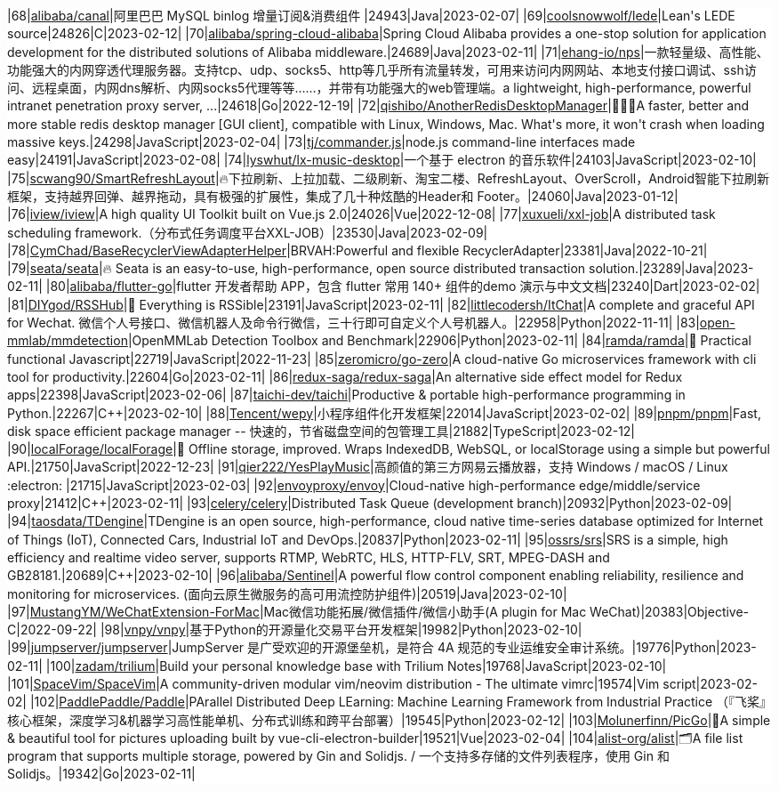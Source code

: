 |68|[alibaba/canal](https://github.com/alibaba/canal)|阿里巴巴 MySQL binlog 增量订阅&消费组件 |24943|Java|2023-02-07|
|69|[coolsnowwolf/lede](https://github.com/coolsnowwolf/lede)|Lean's LEDE source|24826|C|2023-02-12|
|70|[alibaba/spring-cloud-alibaba](https://github.com/alibaba/spring-cloud-alibaba)|Spring Cloud Alibaba provides a one-stop solution for application development for the distributed solutions of Alibaba middleware.|24689|Java|2023-02-11|
|71|[ehang-io/nps](https://github.com/ehang-io/nps)|一款轻量级、高性能、功能强大的内网穿透代理服务器。支持tcp、udp、socks5、http等几乎所有流量转发，可用来访问内网网站、本地支付接口调试、ssh访问、远程桌面，内网dns解析、内网socks5代理等等……，并带有功能强大的web管理端。a lightweight, high-performance, powerful intranet penetration proxy server, ...|24618|Go|2022-12-19|
|72|[qishibo/AnotherRedisDesktopManager](https://github.com/qishibo/AnotherRedisDesktopManager)|🚀🚀🚀A faster, better and more stable redis desktop manager [GUI client], compatible with Linux, Windows, Mac. What's more, it won't crash when loading massive keys.|24298|JavaScript|2023-02-04|
|73|[tj/commander.js](https://github.com/tj/commander.js)|node.js command-line interfaces made easy|24191|JavaScript|2023-02-08|
|74|[lyswhut/lx-music-desktop](https://github.com/lyswhut/lx-music-desktop)|一个基于 electron 的音乐软件|24103|JavaScript|2023-02-10|
|75|[scwang90/SmartRefreshLayout](https://github.com/scwang90/SmartRefreshLayout)|🔥下拉刷新、上拉加载、二级刷新、淘宝二楼、RefreshLayout、OverScroll，Android智能下拉刷新框架，支持越界回弹、越界拖动，具有极强的扩展性，集成了几十种炫酷的Header和 Footer。|24060|Java|2023-01-12|
|76|[iview/iview](https://github.com/iview/iview)|A high quality UI Toolkit built on Vue.js 2.0|24026|Vue|2022-12-08|
|77|[xuxueli/xxl-job](https://github.com/xuxueli/xxl-job)|A distributed task scheduling framework.（分布式任务调度平台XXL-JOB）|23530|Java|2023-02-09|
|78|[CymChad/BaseRecyclerViewAdapterHelper](https://github.com/CymChad/BaseRecyclerViewAdapterHelper)|BRVAH:Powerful and flexible RecyclerAdapter|23381|Java|2022-10-21|
|79|[seata/seata](https://github.com/seata/seata)|:fire: Seata is an easy-to-use, high-performance, open source distributed transaction solution.|23289|Java|2023-02-11|
|80|[alibaba/flutter-go](https://github.com/alibaba/flutter-go)|flutter 开发者帮助 APP，包含 flutter 常用 140+ 组件的demo 演示与中文文档|23240|Dart|2023-02-02|
|81|[DIYgod/RSSHub](https://github.com/DIYgod/RSSHub)|🍰 Everything is RSSible|23191|JavaScript|2023-02-11|
|82|[littlecodersh/ItChat](https://github.com/littlecodersh/ItChat)|A complete and graceful API for Wechat. 微信个人号接口、微信机器人及命令行微信，三十行即可自定义个人号机器人。|22958|Python|2022-11-11|
|83|[open-mmlab/mmdetection](https://github.com/open-mmlab/mmdetection)|OpenMMLab Detection Toolbox and Benchmark|22906|Python|2023-02-11|
|84|[ramda/ramda](https://github.com/ramda/ramda)|:ram: Practical functional Javascript|22719|JavaScript|2022-11-23|
|85|[zeromicro/go-zero](https://github.com/zeromicro/go-zero)|A cloud-native Go microservices framework with cli tool for productivity.|22604|Go|2023-02-11|
|86|[redux-saga/redux-saga](https://github.com/redux-saga/redux-saga)|An alternative side effect model for Redux apps|22398|JavaScript|2023-02-06|
|87|[taichi-dev/taichi](https://github.com/taichi-dev/taichi)|Productive & portable high-performance programming in Python.|22267|C++|2023-02-10|
|88|[Tencent/wepy](https://github.com/Tencent/wepy)|小程序组件化开发框架|22014|JavaScript|2023-02-02|
|89|[pnpm/pnpm](https://github.com/pnpm/pnpm)|Fast, disk space efficient package manager -- 快速的，节省磁盘空间的包管理工具|21882|TypeScript|2023-02-12|
|90|[localForage/localForage](https://github.com/localForage/localForage)|💾 Offline storage, improved. Wraps IndexedDB, WebSQL, or localStorage using a simple but powerful API.|21750|JavaScript|2022-12-23|
|91|[qier222/YesPlayMusic](https://github.com/qier222/YesPlayMusic)|高颜值的第三方网易云播放器，支持 Windows / macOS / Linux :electron: |21715|JavaScript|2023-02-03|
|92|[envoyproxy/envoy](https://github.com/envoyproxy/envoy)|Cloud-native high-performance edge/middle/service proxy|21412|C++|2023-02-11|
|93|[celery/celery](https://github.com/celery/celery)|Distributed Task Queue (development branch)|20932|Python|2023-02-09|
|94|[taosdata/TDengine](https://github.com/taosdata/TDengine)|TDengine is an open source, high-performance, cloud native time-series database optimized for Internet of Things (IoT), Connected Cars, Industrial IoT and DevOps.|20837|Python|2023-02-11|
|95|[ossrs/srs](https://github.com/ossrs/srs)|SRS is a simple, high efficiency and realtime video server, supports RTMP, WebRTC, HLS, HTTP-FLV, SRT, MPEG-DASH and GB28181.|20689|C++|2023-02-10|
|96|[alibaba/Sentinel](https://github.com/alibaba/Sentinel)|A powerful flow control component enabling reliability, resilience and monitoring for microservices. (面向云原生微服务的高可用流控防护组件)|20519|Java|2023-02-10|
|97|[MustangYM/WeChatExtension-ForMac](https://github.com/MustangYM/WeChatExtension-ForMac)|Mac微信功能拓展/微信插件/微信小助手(A plugin for Mac WeChat)|20383|Objective-C|2022-09-22|
|98|[vnpy/vnpy](https://github.com/vnpy/vnpy)|基于Python的开源量化交易平台开发框架|19982|Python|2023-02-10|
|99|[jumpserver/jumpserver](https://github.com/jumpserver/jumpserver)|JumpServer 是广受欢迎的开源堡垒机，是符合 4A 规范的专业运维安全审计系统。|19776|Python|2023-02-11|
|100|[zadam/trilium](https://github.com/zadam/trilium)|Build your personal knowledge base with Trilium Notes|19768|JavaScript|2023-02-10|
|101|[SpaceVim/SpaceVim](https://github.com/SpaceVim/SpaceVim)|A community-driven modular vim/neovim distribution - The ultimate vimrc|19574|Vim script|2023-02-02|
|102|[PaddlePaddle/Paddle](https://github.com/PaddlePaddle/Paddle)|PArallel Distributed Deep LEarning: Machine Learning Framework from Industrial Practice （『飞桨』核心框架，深度学习&机器学习高性能单机、分布式训练和跨平台部署）|19545|Python|2023-02-12|
|103|[Molunerfinn/PicGo](https://github.com/Molunerfinn/PicGo)|:rocket:A simple & beautiful tool for pictures uploading built by vue-cli-electron-builder|19521|Vue|2023-02-04|
|104|[alist-org/alist](https://github.com/alist-org/alist)|🗂️A file list program that supports multiple storage, powered by Gin and Solidjs. / 一个支持多存储的文件列表程序，使用 Gin 和 Solidjs。|19342|Go|2023-02-11|